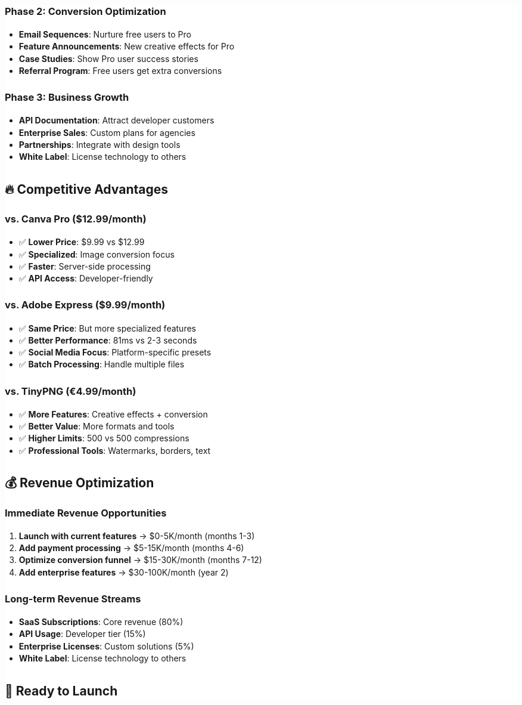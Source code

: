 ### **Phase 2: Conversion Optimization**
- **Email Sequences**: Nurture free users to Pro
- **Feature Announcements**: New creative effects for Pro
- **Case Studies**: Show Pro user success stories
- **Referral Program**: Free users get extra conversions

### **Phase 3: Business Growth**
- **API Documentation**: Attract developer customers
- **Enterprise Sales**: Custom plans for agencies
- **Partnerships**: Integrate with design tools
- **White Label**: License technology to others

## 🔥 **Competitive Advantages**

### **vs. Canva Pro ($12.99/month)**
- ✅ **Lower Price**: $9.99 vs $12.99
- ✅ **Specialized**: Image conversion focus
- ✅ **Faster**: Server-side processing
- ✅ **API Access**: Developer-friendly

### **vs. Adobe Express ($9.99/month)**
- ✅ **Same Price**: But more specialized features
- ✅ **Better Performance**: 81ms vs 2-3 seconds
- ✅ **Social Media Focus**: Platform-specific presets
- ✅ **Batch Processing**: Handle multiple files

### **vs. TinyPNG (€4.99/month)**
- ✅ **More Features**: Creative effects + conversion
- ✅ **Better Value**: More formats and tools
- ✅ **Higher Limits**: 500 vs 500 compressions
- ✅ **Professional Tools**: Watermarks, borders, text

## 💰 **Revenue Optimization**

### **Immediate Revenue Opportunities**
1. **Launch with current features** → $0-5K/month (months 1-3)
2. **Add payment processing** → $5-15K/month (months 4-6)
3. **Optimize conversion funnel** → $15-30K/month (months 7-12)
4. **Add enterprise features** → $30-100K/month (year 2)

### **Long-term Revenue Streams**
- **SaaS Subscriptions**: Core revenue (80%)
- **API Usage**: Developer tier (15%)
- **Enterprise Licenses**: Custom solutions (5%)
- **White Label**: License technology to others

## 🚀 **Ready to Launch**
